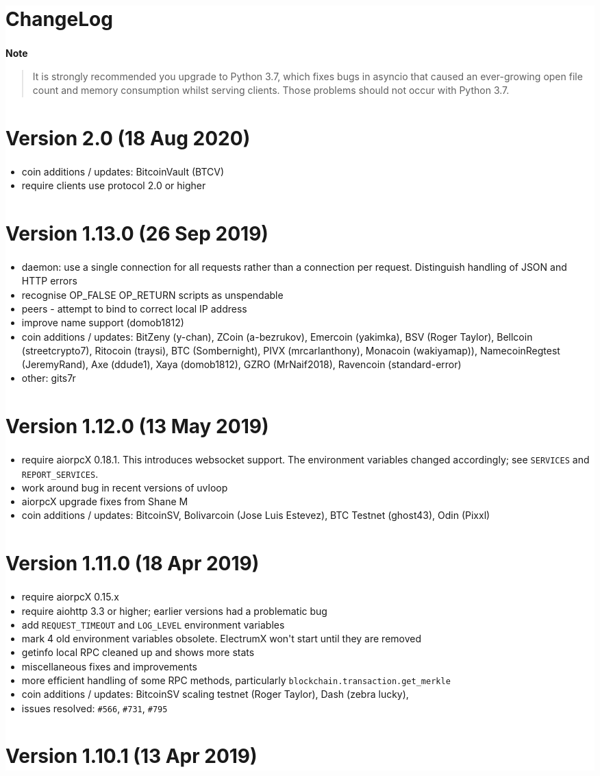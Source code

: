  ChangeLog
===========

**Note**     
> It is strongly recommended you upgrade to Python 3.7, which
> fixes bugs in asyncio that caused an ever-growing open file count
> and memory consumption whilst serving clients.  Those problems
> should not occur with Python 3.7.

Version 2.0 (18 Aug 2020)
============================

* coin additions / updates: BitcoinVault (BTCV)
* require clients use protocol 2.0 or higher

Version 1.13.0 (26 Sep 2019)
============================

* daemon: use a single connection for all requests rather than a connection per request.
  Distinguish handling of JSON and HTTP errors
* recognise OP_FALSE OP_RETURN scripts as unspendable
* peers - attempt to bind to correct local IP address
* improve name support (domob1812)
* coin additions / updates: BitZeny (y-chan), ZCoin (a-bezrukov), Emercoin (yakimka),
  BSV (Roger Taylor), Bellcoin (streetcrypto7), Ritocoin (traysi), BTC (Sombernight),
  PIVX (mrcarlanthony), Monacoin (wakiyamap)), NamecoinRegtest (JeremyRand), Axe (ddude1),
  Xaya (domob1812), GZRO (MrNaif2018), Ravencoin (standard-error)
* other: gits7r

Version 1.12.0 (13 May 2019)
============================

* require aiorpcX 0.18.1.  This introduces websocket support.  The environment variables
  changed accordingly; see `SERVICES` and `REPORT_SERVICES`.
* work around bug in recent versions of uvloop
* aiorpcX upgrade fixes from Shane M
* coin additions / updates: BitcoinSV, Bolivarcoin (Jose Luis Estevez), BTC Testnet (ghost43),
  Odin (Pixxl)

Version 1.11.0 (18 Apr 2019)
============================

* require aiorpcX 0.15.x
* require aiohttp 3.3 or higher; earlier versions had a problematic bug
* add `REQUEST_TIMEOUT` and `LOG_LEVEL` environment variables
* mark 4 old environment variables obsolete.  ElectrumX won't start until they are removed
* getinfo local RPC cleaned up and shows more stats
* miscellaneous fixes and improvements
* more efficient handling of some RPC methods, particularly
  `blockchain.transaction.get_merkle`
* coin additions / updates: BitcoinSV scaling testnet (Roger Taylor), Dash (zebra lucky),
* issues resolved: `#566`, `#731`, `#795`

Version 1.10.1 (13 Apr 2019)
============================
